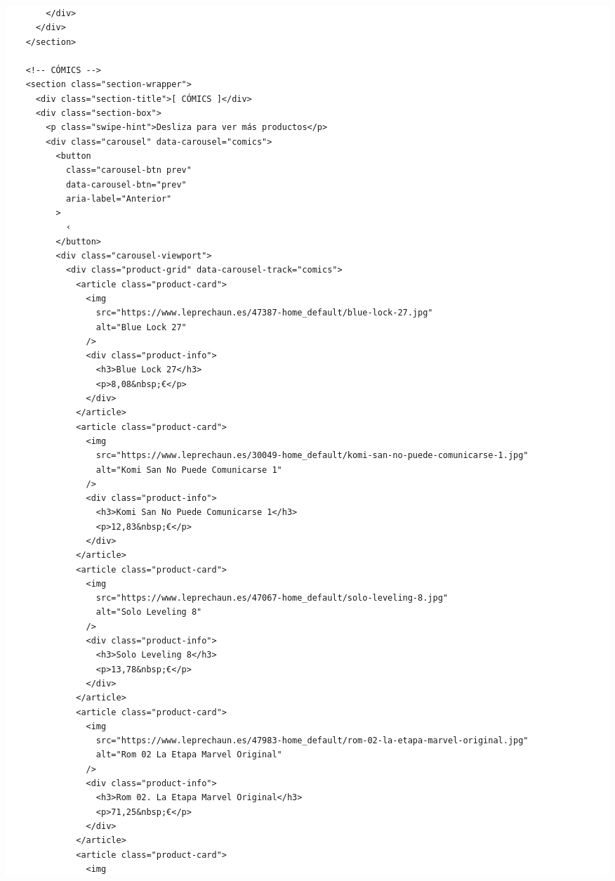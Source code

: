             </div>
          </div>
        </section>

        <!-- CÓMICS -->
        <section class="section-wrapper">
          <div class="section-title">[ CÓMICS ]</div>
          <div class="section-box">
            <p class="swipe-hint">Desliza para ver más productos</p>
            <div class="carousel" data-carousel="comics">
              <button
                class="carousel-btn prev"
                data-carousel-btn="prev"
                aria-label="Anterior"
              >
                ‹
              </button>
              <div class="carousel-viewport">
                <div class="product-grid" data-carousel-track="comics">
                  <article class="product-card">
                    <img
                      src="https://www.leprechaun.es/47387-home_default/blue-lock-27.jpg"
                      alt="Blue Lock 27"
                    />
                    <div class="product-info">
                      <h3>Blue Lock 27</h3>
                      <p>8,08&nbsp;€</p>
                    </div>
                  </article>
                  <article class="product-card">
                    <img
                      src="https://www.leprechaun.es/30049-home_default/komi-san-no-puede-comunicarse-1.jpg"
                      alt="Komi San No Puede Comunicarse 1"
                    />
                    <div class="product-info">
                      <h3>Komi San No Puede Comunicarse 1</h3>
                      <p>12,83&nbsp;€</p>
                    </div>
                  </article>
                  <article class="product-card">
                    <img
                      src="https://www.leprechaun.es/47067-home_default/solo-leveling-8.jpg"
                      alt="Solo Leveling 8"
                    />
                    <div class="product-info">
                      <h3>Solo Leveling 8</h3>
                      <p>13,78&nbsp;€</p>
                    </div>
                  </article>
                  <article class="product-card">
                    <img
                      src="https://www.leprechaun.es/47983-home_default/rom-02-la-etapa-marvel-original.jpg"
                      alt="Rom 02 La Etapa Marvel Original"
                    />
                    <div class="product-info">
                      <h3>Rom 02. La Etapa Marvel Original</h3>
                      <p>71,25&nbsp;€</p>
                    </div>
                  </article>
                  <article class="product-card">
                    <img